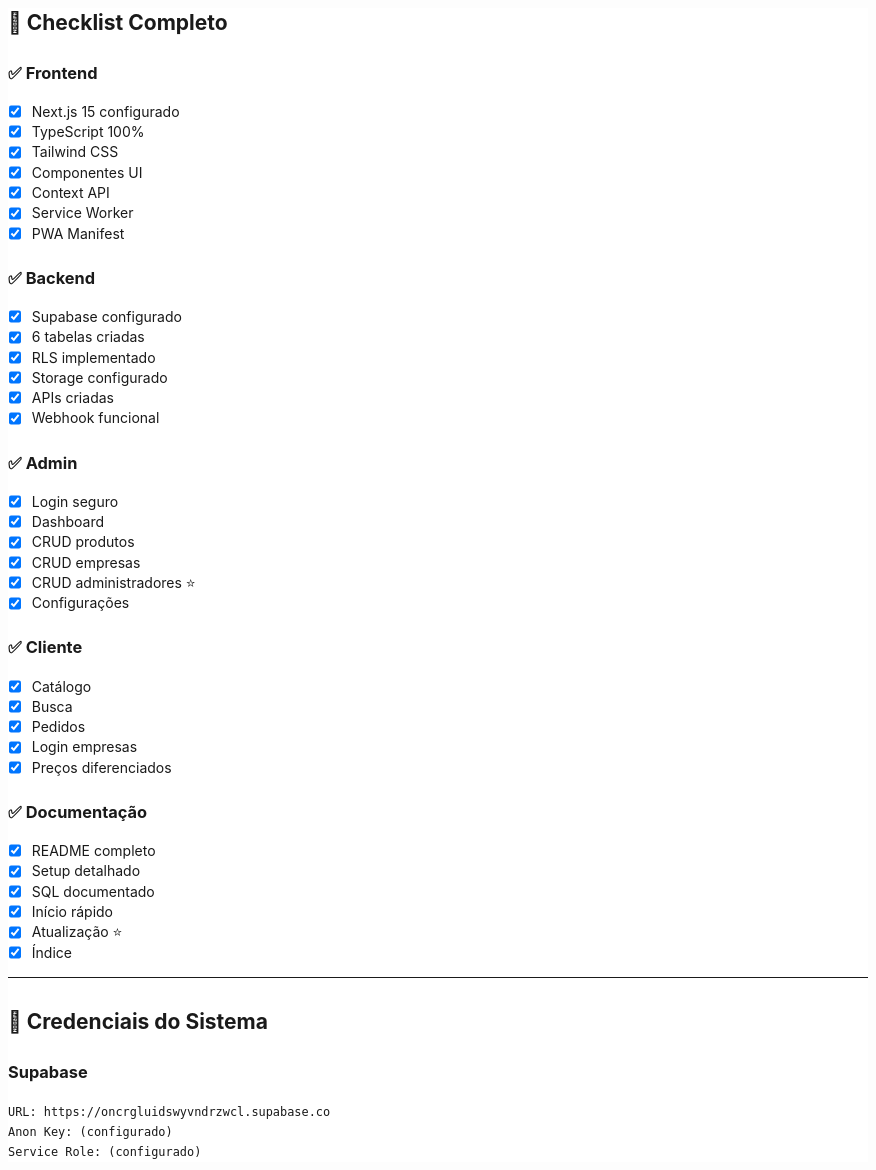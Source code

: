 
## 🎯 Checklist Completo

### ✅ Frontend
- [x] Next.js 15 configurado
- [x] TypeScript 100%
- [x] Tailwind CSS
- [x] Componentes UI
- [x] Context API
- [x] Service Worker
- [x] PWA Manifest

### ✅ Backend
- [x] Supabase configurado
- [x] 6 tabelas criadas
- [x] RLS implementado
- [x] Storage configurado
- [x] APIs criadas
- [x] Webhook funcional

### ✅ Admin
- [x] Login seguro
- [x] Dashboard
- [x] CRUD produtos
- [x] CRUD empresas
- [x] CRUD administradores ⭐
- [x] Configurações

### ✅ Cliente
- [x] Catálogo
- [x] Busca
- [x] Pedidos
- [x] Login empresas
- [x] Preços diferenciados

### ✅ Documentação
- [x] README completo
- [x] Setup detalhado
- [x] SQL documentado
- [x] Início rápido
- [x] Atualização ⭐
- [x] Índice

---

## 🔐 Credenciais do Sistema

### Supabase
```env
URL: https://oncrgluidswyvndrzwcl.supabase.co
Anon Key: (configurado)
Service Role: (configurado)
```
